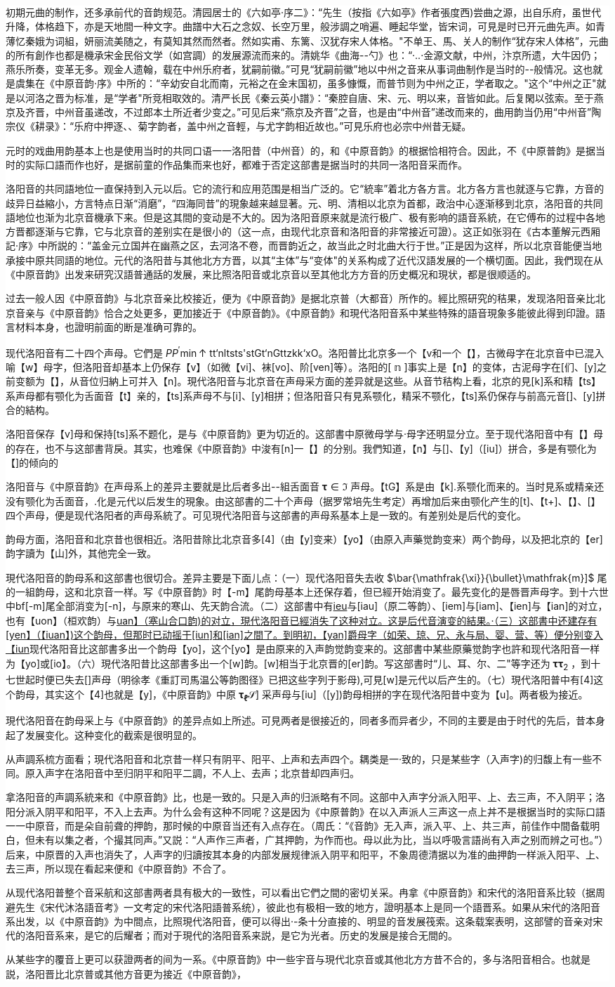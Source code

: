 初期元曲的制作，还多承前代的音韵规范。清园居士的《六如亭·序二》：“先生（按指《六如亭》作者張度西)尝曲之源，出自乐府，虽世代升降，体格趋下，亦是天地間一种文字。曲譜中大石之念奴、长空万里，般涉調之哨遍、睡起华堂，皆宋词，可見是时已开元曲先声。如青薄忆秦娥为词組，妍丽流美随之，有莫知其然而然者。然如实甫、东篱、汉犹存宋人体格。"不单王、馬、关人的制作“犹存宋人体格”，元曲的所有創作也都是機承宋金民俗文学（如宫調）的发展源流而来的。清姚华《曲海--勺》也：“·..·金源文献，中州，汴京所遗，大牛因仍；燕乐所奏，变革无多。观金人遗翰，载在中州乐府者，犹嗣前徽。”可見“犹嗣前徽”地以中州之音来从事词曲制作是当时的--般情况。这也就是虞集在《中原音韵·序》中所的：“辛幼安自北而南，元裕之在金末国初，虽多慷慨，而普节则为中州之正，学者取之。"这个“中州之正"就是以河洛之晋为标准，是“学者"所竞相取效的。清严长民《秦云英小譜》：“秦腔自唐、宋、元、明以来，音皆如此。后复閑以弦索。至于燕京及齐晋，中州音虽递改，不过郎本土所近者少变之。”可见后来“燕京及齐晋”之音，也是由“中州音”递改而来的，曲用韵当仍用“中州音”陶宗仪《耕录》：“乐府中押逐、、菊字韵者，盖中州之音輕，与尤字韵相近故也。”可見乐府也必宗中州昔无疑。  

元时的戏曲用韵基本上也是使用当时的共同口语一一洛阳昔（中州音）的，和《中原音韵》的根据恰相符合。因此，不《中原普韵》是据当时的实际口語而作也好，是据前童的作品集而来也好，都难于否定这部書是据当时的共同一洛阳音采而作。  

洛阳音的共同語地位一直保持到入元以后。它的流行和应用范围是相当广泛的。它“統率”着北方各方言。北方各方言也就逐与它靠，方音的歧异日益縮小，方言特点日渐“消磨”，“四海同昔”的現象越来越显著。元、明、清相以北京为首都，政治中心逐渐移到北京，洛阳音的共同語地位也渐为北京音機承下来。但是这其間的变动是不大的。因为洛阳音原来就是流行极广、极有影响的語音系統，在它傅布的过程中各地方晋都逐渐与它靠，它与北京音的差别实在是很小的（这一点，由现代北京音和洛阳音的非常接近可證）。这正如张羽在《古本董解元西厢記·序》中所説的：“盖金元立国丼在幽燕之区，去河洛不卷，而晋韵近之，故当此之时北曲大行于世。”正是因为这样，所以北京音能便当地承接中原共同語的地位。元代的洛阳昔与其他北方方晋，以其“主体”与“变体"的关系构成了近代汉語发展的一个横切面。因此，我們现在从《中原音韵》出发来研究汉語普通話的发展，来比照洛阳音或北京音以至其他北方方音的历史概况和現状，都是很顺适的。  

过去一般人因《中原音韵》与北京音亲比校接近，便为《中原音韵》是据北京普（大都音）所作的。經比照研究的秸果，发现洛阳音亲比北京音亲与《中原音韵》恰合之处更多，更加接近于《中原音韵》。《中原音韵》和現代洛阳音系中某些特殊的語音現象多能彼此得到印證。語言材料本身，也證明前面的断是准确可靠的。  

现代洛阳音有二十四个声母。它們是 $P P^{\prime}\min\uparrow$ tt‘nltsts'stGt‘nGttzkk‘xO。洛阳普比北京多一个【v和一个【】，古微母字在北京音中已混入喻【w】母字，但洛阳音却基本上仍保存【v】（如微【vi]、袜[vo]、阶[ven]等）。洛阳的[ $\mathbb{n}$ ]事实上是【n】的变体，古泥母字在[们、[y]之前变额为【】，从音位归納上可并入【n]。現代洛阳音与北京音在声母采方面的差异就是这些。从音节秸构上看，北京的見[k]系和精【ts】系声母都有颚化为舌面音【t】亲的，【ts]系声母不与[i]、[y]相拼；但洛阳音只有見系颚化，精采不颚化，【ts]系仍保存与前高元音[]、[y]拼合的結构。  

洛阳音保存【v]母和保持[ts]系不题化，是与《中原音韵》更为切近的。这部書中原微母学与·母字还明显分立。至于现代洛阳音中有【】母的存在，也不与这部書背戾。其实，也难保《中原音韵》中浚有[n]一【】的分别。我們知道，【n】与[]、【y]（[iu]）拼合，多是有颚化为【]的倾向的  

洛阳音与《中原音韵》在声母系上的差异主要就是比后者多出--組舌面音 $\pmb{\uptau}\in\Im$ 声母。【tG】系是由【k].系颚化而来的。当时見系或精亲还没有颚化为舌面音，.化是元代以后发生的現象。由这部書的二十个声母（据罗常培先生考定）再增加后来由颚化产生的[t]、【t+]、【】、[】四个声母，便是现代洛阳者的声母系統了。可见現代洛阳音与这部書的声母系基本上是一致的。有差别处是后代的变化。  

韵母方面，洛阳音和北京昔也很相近。洛阳昔除比北京音多[4]（由【y]变来）【yo】（由原入声藥觉韵变来）两个韵母，以及把北京的【er]韵字讀为【山]外，其他完全一致。  

現代洛阳音的韵母系和这部書也很切合。差异主要是下面儿点：（一）现代洛阳音失去收 $\bar{\mathfrak{\xi}}{\bullet}\mathfrak{m}]$ 尾的一組韵母，这和北京音一样。写《中原音韵》时【-m】尾韵母基本上还保存着，但已經开始消变了。最先变化的是唇晋声母字。到十六世中bf[-m]尾全部消变为[-n]，与原来的寒山、先天韵合流。（二）这部書中有[ieu](原三四等韵)与[iau]（原二等韵）、[iem]与[iam]、【ien]与【ian]的对立，也有【uon】（桓欢韵）与[uan】（塞山合口韵)的对立，現代洛阳音已經消失了这种对立。这是后代音演变的結果。·（三）这部書中还建存有[yen】（【iuan】)这个韵母，但那时已动摇于[iun]和[ian]之間了。到明初，【yan]爵母字（如荣、琼、兄、永与局、婴、营、等）便分别变入【iun](东鐘）和[ien](庚青)前了，所以現代有这个【yen】韵母。北京音与洛阳音也一样。（四）现代洛阳普比这部書多出一个[]韵母。[】是由【o]、[uo】及[ie]分化而来，北京普也相同。（五)现代洛阳音比这部書多出一个韵母【yo]，这个[yo】是由原来的入声韵觉韵变来的。这部書中某些原藥觉韵字也許和现代洛阳音一样为【yo]或[io】。（六）現代洛阳昔比这部書多出一个[w]韵。[w]相当于北京晋的[er]韵。写这部書时“儿、耳、尔、二"等字还为 $\pmb{\tau}\pmb{\tau}_{2}$ ，到十七世起时便已失去[]声母（明徐孝《重訂司馬温公等韵图径》已把这些字列于影母),可見[w]是元代以后产生的。（七）現代洛阳普中有[4]这个韵母，其实这个【4]也就是【y]，《中原音韵》中原 $\pmb{\tau}_{\pmb{\ell}}\pmb{\mathcal{S}}]$ 采声母与[iu]（[y])韵母相拼的字在现代洛阳昔中变为【u]。两者极为接近。  

現代洛阳音在韵母采上与《中原音韵》的差异点如上所述。可見两者是很接近的，同者多而异者少，不同的主要是由于时代的先后，昔本身起了发展变化。这种变化的截索是很明显的。  

从声調系梳方面看；現代洛阳音和北京昔一样只有阴平、阳平、上声和去声四个。耦类是一·致的，只是某些字（入声字)的归馥上有一些不同。原入声字在洛阳音中至归阴平和阳平二調，不人上、去声；北京昔却四声归。  

拿洛阳音的声調系統来和《中原音韵》比，也是一致的。只是入声的归派略有不同。这部中入声字分派入阳平、上、去三声，不入阴平；洛阳分派入阴平和阳平，不入上去声。为什么会有这种不同呢？这是因为《中原普韵》在以入声派人三声这一点上丼不是根据当时的实际口語一一中原音，而是朵自前聋的押韵，那时候的中原音当还有入点存在。（周氏：“《音韵》无入声，派入平、上、共三声，前佳作中間备载明白，但未有以集之者，个撮其同声。”又説：“人声作三声者，广其押韵，为作而也。母以此为比，当以呼吸言語尚有入声之别而辨之可也。”）后来，中原晋的入声也消失了，人声字的归讀按其本身的内部发展规律派入阴平和阳平，不象周德清据以为准的曲押韵一样派入阳平、上、去三声，所以现在看起来便和《中原音韵》不合了。  

从现代洛阳普整个音采航和这部書两者具有极大的一致性，可以看出它們之間的密切关采。冉拿《中原音韵》和宋代的洛阳音系比较（据周避先生《宋代沐洛語音考》一文考定的宋代洛阳語普系统），彼此也有极相一致的地方，證明基本上是同一个語晋系。如果从宋代的洛阳音系出发，以《中原音韵》为中間点，比照現代洛阳音，便可以得出·-条十分直接的、明显的音发展筏索。这条载案表明，这部譬的音亲对宋代的洛阳音系来，是它的后耀者；而对于現代的洛阳音系来説，是它为光者。历史的发展是接合无間的。  

从某些字的覆音上更可以获證两者的间为一系。《中原音韵》中一些宇音与現代北京音或其他北方方昔不合的，多与洛阳音相合。也就是説，洛阳晋比北京普或其他方音更为接近《中原音韵》，  
